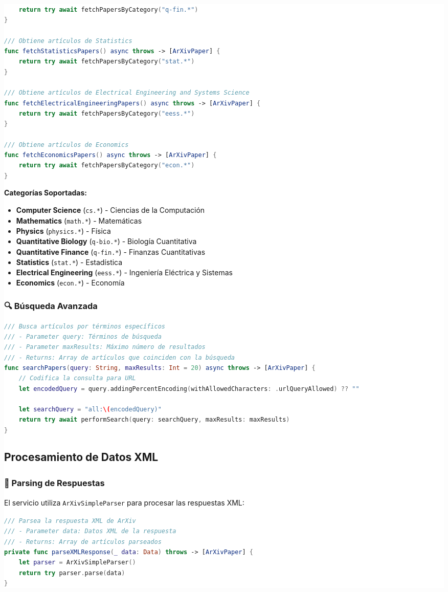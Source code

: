 ```swift
    return try await fetchPapersByCategory("q-fin.*")
}

/// Obtiene artículos de Statistics
func fetchStatisticsPapers() async throws -> [ArXivPaper] {
    return try await fetchPapersByCategory("stat.*")
}

/// Obtiene artículos de Electrical Engineering and Systems Science
func fetchElectricalEngineeringPapers() async throws -> [ArXivPaper] {
    return try await fetchPapersByCategory("eess.*")
}

/// Obtiene artículos de Economics
func fetchEconomicsPapers() async throws -> [ArXivPaper] {
    return try await fetchPapersByCategory("econ.*")
}
```

**Categorías Soportadas:**
- **Computer Science** (`cs.*`) - Ciencias de la Computación
- **Mathematics** (`math.*`) - Matemáticas
- **Physics** (`physics.*`) - Física
- **Quantitative Biology** (`q-bio.*`) - Biología Cuantitativa
- **Quantitative Finance** (`q-fin.*`) - Finanzas Cuantitativas
- **Statistics** (`stat.*`) - Estadística
- **Electrical Engineering** (`eess.*`) - Ingeniería Eléctrica y Sistemas
- **Economics** (`econ.*`) - Economía

### 🔍 Búsqueda Avanzada

```swift
/// Busca artículos por términos específicos
/// - Parameter query: Términos de búsqueda
/// - Parameter maxResults: Máximo número de resultados
/// - Returns: Array de artículos que coinciden con la búsqueda
func searchPapers(query: String, maxResults: Int = 20) async throws -> [ArXivPaper] {
    // Codifica la consulta para URL
    let encodedQuery = query.addingPercentEncoding(withAllowedCharacters: .urlQueryAllowed) ?? ""
    
    let searchQuery = "all:\(encodedQuery)"
    return try await performSearch(query: searchQuery, maxResults: maxResults)
}
```

## Procesamiento de Datos XML

### 🔄 Parsing de Respuestas

El servicio utiliza ``ArXivSimpleParser`` para procesar las respuestas XML:

```swift
/// Parsea la respuesta XML de ArXiv
/// - Parameter data: Datos XML de la respuesta
/// - Returns: Array de artículos parseados
private func parseXMLResponse(_ data: Data) throws -> [ArXivPaper] {
    let parser = ArXivSimpleParser()
    return try parser.parse(data)
}
```
